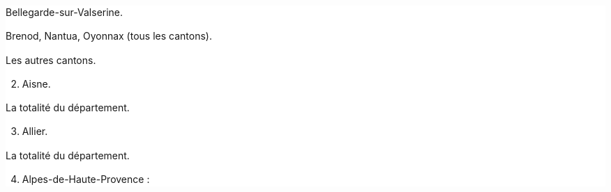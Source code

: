 Bellegarde-sur-Valserine.

</td>
      <td valign="top" width="129">

Brenod, Nantua, Oyonnax (tous les cantons).

</td>
      <td width="73" valign="top">

Les autres cantons.

</td>
    </tr>
    <tr>
      <td valign="top" width="109">

02. Aisne.

</td>
      <td valign="top" width="105">
      </td><td valign="top" width="189">
      </td><td valign="top" width="129">
      </td><td width="73" valign="top">

La totalité du département.

</td>
    </tr>
    <tr>
      <td valign="top" width="109">

03. Allier.

</td>
      <td valign="top" width="105">
      </td><td valign="top" width="189">
      </td><td width="129" valign="top">
      </td><td valign="top" width="73">

La totalité du département.

</td>
    </tr>
    <tr>
      <td valign="top" width="109">

04. Alpes-de-Haute-Provence :

</td>
      <td valign="top" width="105">
      </td><td width="189" valign="top">
      </td><td valign="top" width="129">
      </td><td valign="top" width="73">
    </td></tr>
    <tr>
      <td valign="top" width="109">
